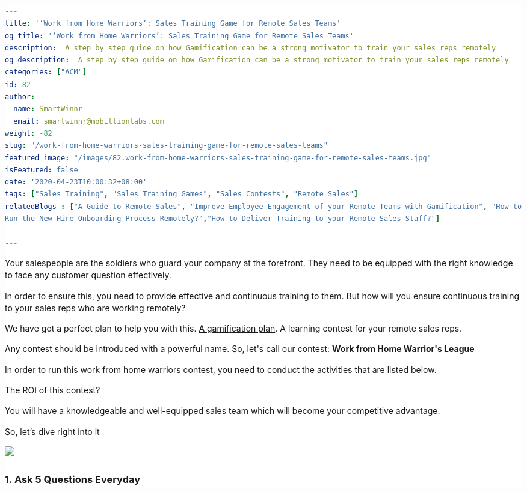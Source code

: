 ```yaml
---
title: '‘Work from Home Warriors’: Sales Training Game for Remote Sales Teams'
og_title: '‘Work from Home Warriors’: Sales Training Game for Remote Sales Teams'
description:  A step by step guide on how Gamification can be a strong motivator to train your sales reps remotely
og_description:  A step by step guide on how Gamification can be a strong motivator to train your sales reps remotely
categories: ["ACM"]
id: 82
author:
  name: SmartWinnr
  email: smartwinnr@mobillionlabs.com
weight: -82
slug: "/work-from-home-warriors-sales-training-game-for-remote-sales-teams"
featured_image: "/images/82.work-from-home-warriors-sales-training-game-for-remote-sales-teams.jpg"
isFeatured: false
date: '2020-04-23T10:00:32+08:00'
tags: ["Sales Training", "Sales Training Games", "Sales Contests", "Remote Sales"]
relatedBlogs : ["A Guide to Remote Sales", "Improve Employee Engagement of your Remote Teams with Gamification", "How to Run the New Hire Onboarding Process Remotely?","How to Deliver Training to your Remote Sales Staff?"]

---
```


Your salespeople are the soldiers who guard your company at the forefront. They need to be equipped with the right knowledge to face any customer question effectively.

In order to ensure this, you need to provide effective and continuous training to them. But how will you ensure continuous training to your sales reps who are working remotely?

We have got a perfect plan to help you with this. <a href="https://smartwinnr.com/post/30-60-90-days-gamified-sales-training-plan/" target="_blank" class="ml_custom_link">A gamification plan</a>. A learning contest for your remote sales reps.

Any contest should be introduced with a powerful name. So, let's call our contest: **Work from Home Warrior's League**

In order to run this work from home warriors contest, you need to conduct the activities that are listed below. 

The ROI of this contest?

You will have a knowledgeable and well-equipped sales team which will become your competitive advantage.

So, let’s dive right into it 

<img src="/images/2020-04-23.png" class="ml-padding-top0 ml-padding-bottom0">

<br>

### **1. Ask 5 Questions Everyday**
